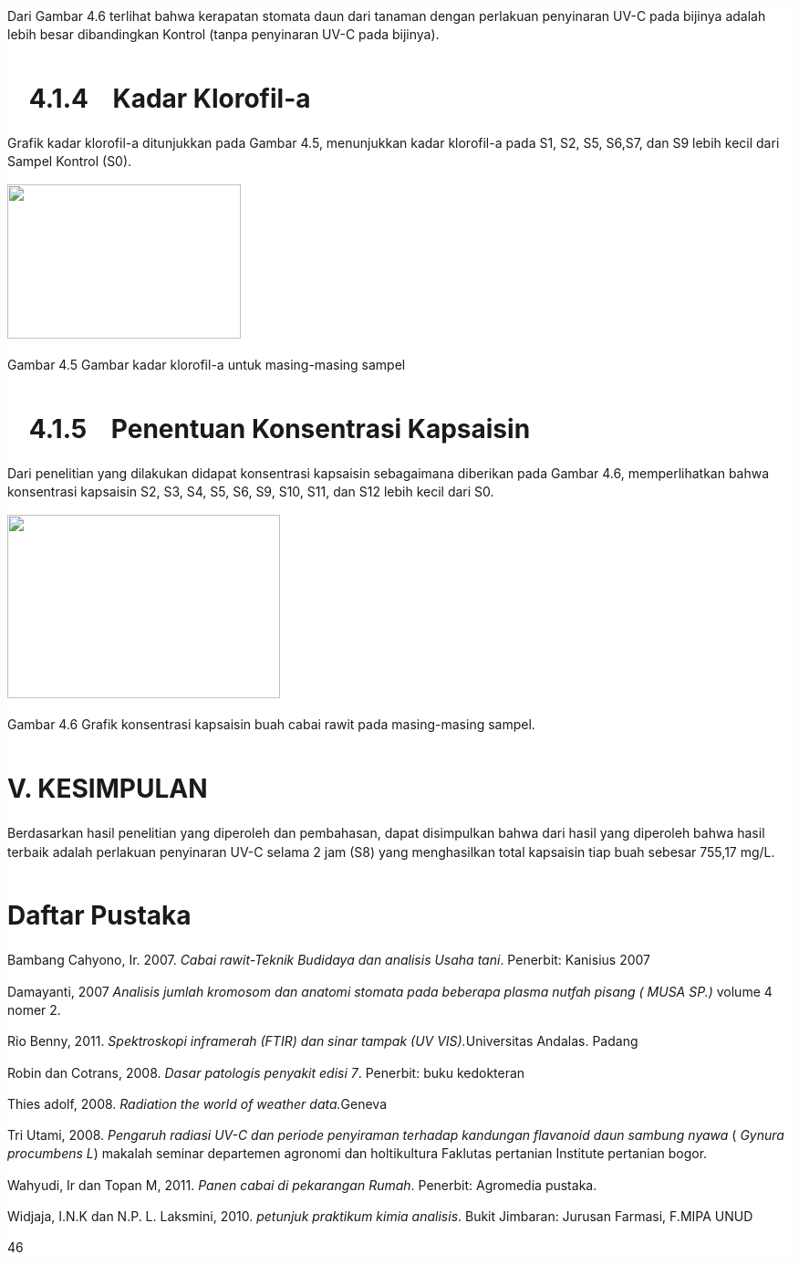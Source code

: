 <p><span class="font14">Dari Gambar 4.6 terlihat bahwa kerapatan stomata daun dari tanaman dengan perlakuan penyinaran UV-C pada bijinya adalah lebih besar dibandingkan Kontrol (tanpa penyinaran UV-C pada bijinya).</span></p>
<ul style="list-style:none;"><li>
<h1><a name="bookmark36"></a><span class="font14" style="font-weight:bold;"><a name="bookmark37"></a>4.1.4 &nbsp;&nbsp;&nbsp;Kadar Klorofil-a</span></h1></li></ul>
<p><span class="font14">Grafik kadar klorofil-a ditunjukkan pada Gambar 4.5, menunjukkan kadar klorofil-a pada S1, S2, S5, S6,S7, dan S9 lebih kecil dari Sampel Kontrol (S0).</span></p><img src="https://jurnal.harianregional.com/media/30807-7.jpg" alt="" style="width:192pt;height:127pt;">
<p><span class="font14">Gambar 4.5 Gambar kadar klorofil-a untuk masing-masing sampel</span></p>
<ul style="list-style:none;"><li>
<h1><a name="bookmark38"></a><span class="font14" style="font-weight:bold;"><a name="bookmark39"></a>4.1.5 &nbsp;&nbsp;&nbsp;Penentuan Konsentrasi Kapsaisin</span></h1></li></ul>
<p><span class="font14">Dari penelitian yang dilakukan didapat konsentrasi kapsaisin sebagaimana diberikan pada Gambar 4.6, memperlihatkan bahwa konsentrasi kapsaisin S2, S3, S4, S5, S6, S9, S10, S11, dan S12 lebih kecil dari S0.</span></p><img src="https://jurnal.harianregional.com/media/30807-8.jpg" alt="" style="width:224pt;height:151pt;">
<p><span class="font14">Gambar 4.6 Grafik konsentrasi kapsaisin buah cabai rawit pada masing-masing sampel.</span></p>
<h1><a name="bookmark40"></a><span class="font14" style="font-weight:bold;"><a name="bookmark41"></a>V. KESIMPULAN</span></h1>
<p><span class="font14">Berdasarkan hasil penelitian yang diperoleh dan pembahasan, dapat disimpulkan bahwa dari hasil yang diperoleh bahwa hasil terbaik adalah perlakuan penyinaran UV-C selama 2 jam (S8) yang menghasilkan total kapsaisin tiap buah sebesar 755,17 mg/L.</span></p>
<h1><a name="bookmark42"></a><span class="font14" style="font-weight:bold;"><a name="bookmark43"></a>Daftar Pustaka</span></h1>
<p><span class="font14">Bambang Cahyono, Ir. 2007. </span><span class="font14" style="font-style:italic;">Cabai rawit-Teknik Budidaya dan analisis Usaha tani</span><span class="font14">. Penerbit: Kanisius 2007</span></p>
<p><span class="font14">Damayanti, 2007 </span><span class="font14" style="font-style:italic;">Analisis jumlah kromosom dan anatomi stomata pada beberapa plasma nutfah pisang ( MUSA SP.)</span><span class="font14"> volume 4 nomer 2.</span></p>
<p><span class="font14">Rio Benny, 2011. </span><span class="font14" style="font-style:italic;">Spektroskopi inframerah (FTIR) dan sinar tampak (UV VIS).</span><span class="font14">Universitas Andalas. Padang</span></p>
<p><span class="font14">Robin dan Cotrans, 2008. </span><span class="font14" style="font-style:italic;">Dasar patologis penyakit edisi 7</span><span class="font14">. Penerbit: buku kedokteran</span></p>
<p><span class="font14">Thies adolf, 2008. </span><span class="font14" style="font-style:italic;">Radiation the world of weather data.</span><span class="font14">Geneva</span></p>
<p><span class="font14">Tri Utami, 2008. </span><span class="font14" style="font-style:italic;">Pengaruh radiasi UV-C dan periode penyiraman terhadap kandungan flavanoid daun sambung nyawa</span><span class="font14"> ( </span><span class="font14" style="font-style:italic;">Gynura procumbens L</span><span class="font14">) makalah seminar departemen agronomi dan holtikultura Faklutas pertanian Institute pertanian bogor.</span></p>
<p><span class="font14">Wahyudi, Ir dan Topan M, 2011. </span><span class="font14" style="font-style:italic;">Panen cabai di pekarangan Rumah</span><span class="font14">. Penerbit: Agromedia pustaka.</span></p>
<p><span class="font14">Widjaja, I.N.K dan N.P. L. Laksmini, 2010. </span><span class="font14" style="font-style:italic;">petunjuk praktikum kimia analisis</span><span class="font14">. Bukit Jimbaran: Jurusan Farmasi, F.MIPA UNUD</span></p>
<p><span class="font8">46</span></p>